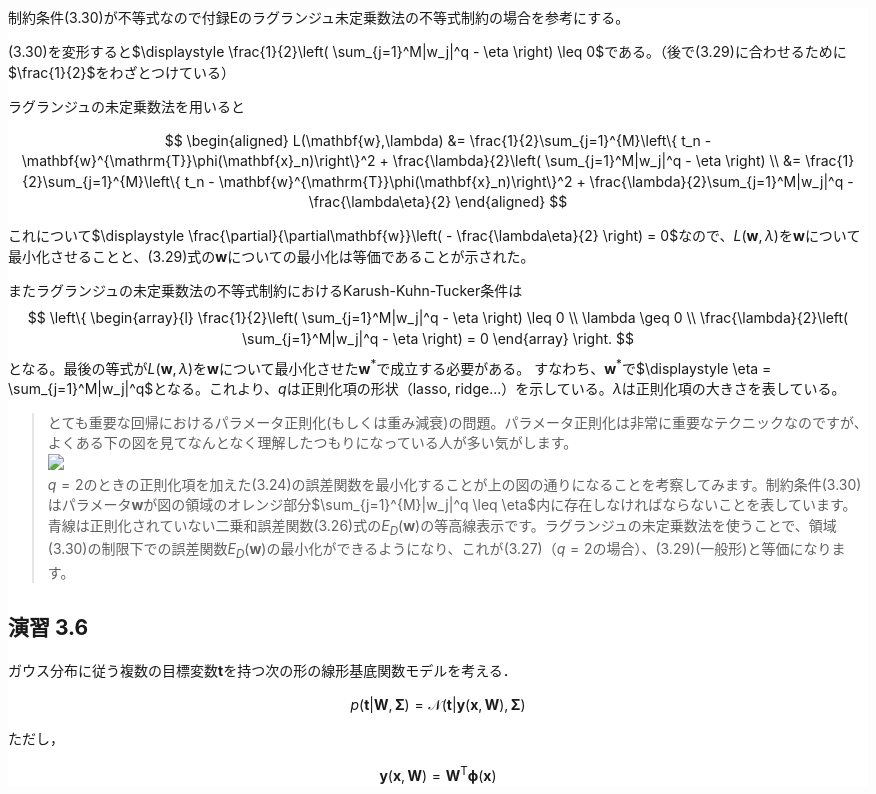 制約条件$(3.30)$が不等式なので付録Eのラグランジュ未定乗数法の不等式制約の場合を参考にする。

$(3.30)$を変形すると$\displaystyle \frac{1}{2}\left( \sum_{j=1}^M|w_j|^q - \eta \right) \leq 0$である。（後で$(3.29)$に合わせるために$\frac{1}{2}$をわざとつけている）

ラグランジュの未定乗数法を用いると

$$
\begin{aligned}
L(\mathbf{w},\lambda) &= \frac{1}{2}\sum_{j=1}^{M}\left\{ t_n - \mathbf{w}^{\mathrm{T}}\phi(\mathbf{x}_n)\right\}^2 + \frac{\lambda}{2}\left( \sum_{j=1}^M|w_j|^q - \eta \right) \\
&= \frac{1}{2}\sum_{j=1}^{M}\left\{ t_n - \mathbf{w}^{\mathrm{T}}\phi(\mathbf{x}_n)\right\}^2 + \frac{\lambda}{2}\sum_{j=1}^M|w_j|^q - \frac{\lambda\eta}{2}
\end{aligned}
$$

これについて$\displaystyle \frac{\partial}{\partial\mathbf{w}}\left( - \frac{\lambda\eta}{2} \right) = 0$なので、$L(\mathbf{w},\lambda)$を$\mathbf{w}$について最小化させることと、$(3.29)$式の$\mathbf{w}$についての最小化は等価であることが示された。

またラグランジュの未定乗数法の不等式制約におけるKarush-Kuhn-Tucker条件は
$$
\left\{
  \begin{array}{l}
    \frac{1}{2}\left( \sum_{j=1}^M|w_j|^q - \eta \right) \leq 0 \\
    \lambda \geq 0 \\
    \frac{\lambda}{2}\left( \sum_{j=1}^M|w_j|^q - \eta \right) = 0
  \end{array}
\right.
$$
となる。最後の等式が$L(\mathbf{w},\lambda)$を$\mathbf{w}$について最小化させた$\mathbf{w}^*$で成立する必要がある。
すなわち、$\mathbf{w}^*$で$\displaystyle \eta = \sum_{j=1}^M|w_j|^q$となる。これより、$q$は正則化項の形状（lasso, ridge...）を示している。$\lambda$は正則化項の大きさを表している。

> とても重要な回帰におけるパラメータ正則化(もしくは重み減衰)の問題。パラメータ正則化は非常に重要なテクニックなのですが、よくある下の図を見てなんとなく理解したつもりになっている人が多い気がします。<br>
<img src="/attachment/611f4b7fe07f664fed1981a3" width="400px"><br>
$q=2$のときの正則化項を加えた$(3.24)$の誤差関数を最小化することが上の図の通りになることを考察してみます。制約条件$(3.30)$はパラメータ$\mathbf{w}$が図の領域のオレンジ部分$\sum_{j=1}^{M}|w_j|^q \leq \eta$内に存在しなければならないことを表しています。青線は正則化されていない二乗和誤差関数$(3.26)$式の$E_D(\mathbf{w})$の等高線表示です。ラグランジュの未定乗数法を使うことで、領域$(3.30)$の制限下での誤差関数$E_D(\mathbf{w})$の最小化ができるようになり、これが$(3.27)$（$q=2$の場合）、$(3.29)$(一般形)と等価になります。

## 演習 3.6
<div class="panel-primary">

ガウス分布に従う複数の目標変数$\mathbf{t}$を持つ次の形の線形基底関数モデルを考える．

$$
p(\mathbf{t} | \mathbf{W}, \mathbf{\Sigma})=\mathcal{N}(\mathbf{t} | \mathbf{y}(\mathbf{x}, \mathbf{W}), \mathbf{\Sigma}) \tag{3.107}
$$

ただし，

$$
\mathbf{y}(\mathbf{x}, \mathbf{W}) = \mathbf{W}^{\mathrm{T}}\boldsymbol{\phi}(\mathbf{x}) \tag{3.108}
$$
